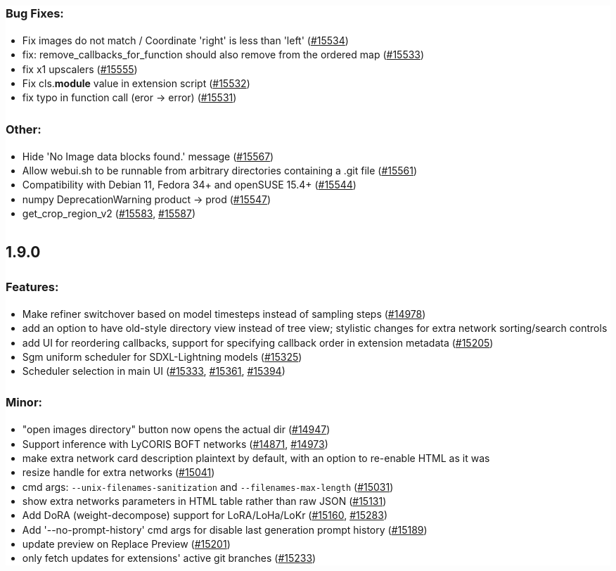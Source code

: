 ### Bug Fixes:
* Fix images do not match / Coordinate 'right' is less than 'left' ([#15534](https://github.com/AUTOMATIC1111/stable-diffusion-webui/pull/15534))
* fix: remove_callbacks_for_function should also remove from the ordered map ([#15533](https://github.com/AUTOMATIC1111/stable-diffusion-webui/pull/15533))
* fix x1 upscalers ([#15555](https://github.com/AUTOMATIC1111/stable-diffusion-webui/pull/15555))
* Fix cls.__module__ value in extension script ([#15532](https://github.com/AUTOMATIC1111/stable-diffusion-webui/pull/15532))
* fix typo in function call (eror -> error) ([#15531](https://github.com/AUTOMATIC1111/stable-diffusion-webui/pull/15531))

### Other:
* Hide 'No Image data blocks found.' message ([#15567](https://github.com/AUTOMATIC1111/stable-diffusion-webui/pull/15567))
* Allow webui.sh to be runnable from arbitrary directories containing a .git file ([#15561](https://github.com/AUTOMATIC1111/stable-diffusion-webui/pull/15561))
* Compatibility with Debian 11, Fedora 34+ and openSUSE 15.4+ ([#15544](https://github.com/AUTOMATIC1111/stable-diffusion-webui/pull/15544))
* numpy DeprecationWarning product -> prod ([#15547](https://github.com/AUTOMATIC1111/stable-diffusion-webui/pull/15547))
* get_crop_region_v2 ([#15583](https://github.com/AUTOMATIC1111/stable-diffusion-webui/pull/15583), [#15587](https://github.com/AUTOMATIC1111/stable-diffusion-webui/pull/15587))


## 1.9.0

### Features:
* Make refiner switchover based on model timesteps instead of sampling steps ([#14978](https://github.com/AUTOMATIC1111/stable-diffusion-webui/pull/14978))
* add an option to have old-style directory view instead of tree view; stylistic changes for extra network sorting/search controls
* add UI for reordering callbacks, support for specifying callback order in extension metadata ([#15205](https://github.com/AUTOMATIC1111/stable-diffusion-webui/pull/15205))
* Sgm uniform scheduler for SDXL-Lightning models ([#15325](https://github.com/AUTOMATIC1111/stable-diffusion-webui/pull/15325))
* Scheduler selection in main UI ([#15333](https://github.com/AUTOMATIC1111/stable-diffusion-webui/pull/15333), [#15361](https://github.com/AUTOMATIC1111/stable-diffusion-webui/pull/15361), [#15394](https://github.com/AUTOMATIC1111/stable-diffusion-webui/pull/15394))

### Minor:
* "open images directory" button now opens the actual dir ([#14947](https://github.com/AUTOMATIC1111/stable-diffusion-webui/pull/14947))
* Support inference with LyCORIS BOFT networks ([#14871](https://github.com/AUTOMATIC1111/stable-diffusion-webui/pull/14871), [#14973](https://github.com/AUTOMATIC1111/stable-diffusion-webui/pull/14973))
* make extra network card description plaintext by default, with an option to re-enable HTML as it was
* resize handle for extra networks ([#15041](https://github.com/AUTOMATIC1111/stable-diffusion-webui/pull/15041))
* cmd args: `--unix-filenames-sanitization` and `--filenames-max-length` ([#15031](https://github.com/AUTOMATIC1111/stable-diffusion-webui/pull/15031))
* show extra networks parameters in HTML table rather than raw JSON ([#15131](https://github.com/AUTOMATIC1111/stable-diffusion-webui/pull/15131))
* Add DoRA (weight-decompose) support for LoRA/LoHa/LoKr ([#15160](https://github.com/AUTOMATIC1111/stable-diffusion-webui/pull/15160), [#15283](https://github.com/AUTOMATIC1111/stable-diffusion-webui/pull/15283))
* Add '--no-prompt-history' cmd args for disable last generation prompt history ([#15189](https://github.com/AUTOMATIC1111/stable-diffusion-webui/pull/15189))
* update preview on Replace Preview ([#15201](https://github.com/AUTOMATIC1111/stable-diffusion-webui/pull/15201))
* only fetch updates for extensions' active git branches ([#15233](https://github.com/AUTOMATIC1111/stable-diffusion-webui/pull/15233))